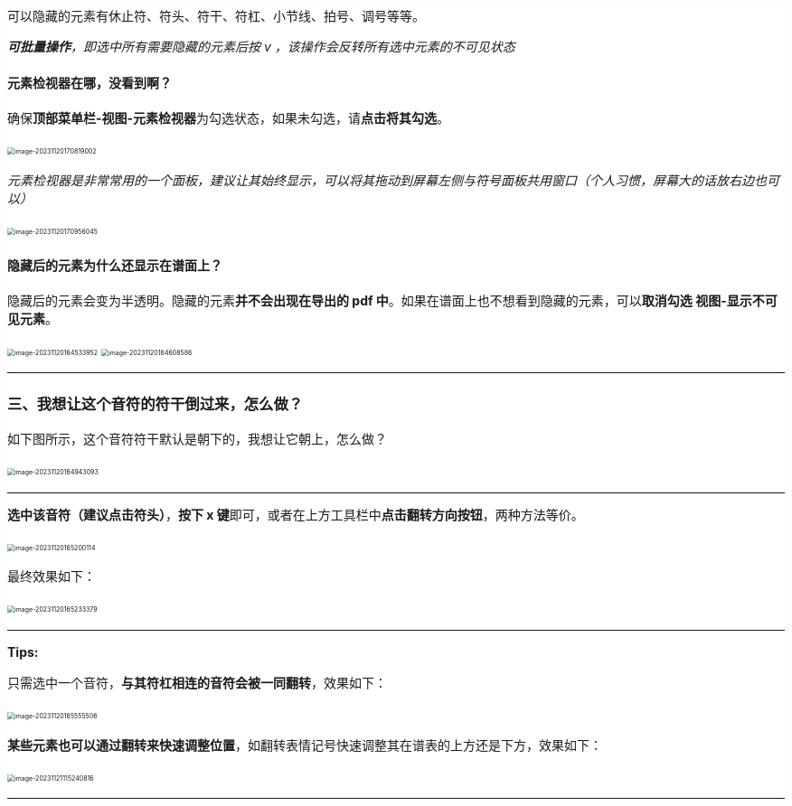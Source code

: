 可以隐藏的元素有休止符、符头、符干、符杠、小节线、拍号、调号等等。

***可批量操作**，即选中所有需要隐藏的元素后按 v ，该操作会反转所有选中元素的不可见状态*

#### 元素检视器在哪，没看到啊？

确保**顶部菜单栏-视图-元素检视器**为勾选状态，如果未勾选，请**点击将其勾选**。

<img src="C:\Users\14212\AppData\Roaming\Typora\typora-user-images\image-20231120170819002.png" alt="image-20231120170819002" style="zoom:50%;" />

*元素检视器是非常常用的一个面板，建议让其始终显示，可以将其拖动到屏幕左侧与符号面板共用窗口（个人习惯，屏幕大的话放右边也可以）*

<img src="C:\Users\14212\AppData\Roaming\Typora\typora-user-images\image-20231120170956045.png" alt="image-20231120170956045" style="zoom:50%;" />

#### 隐藏后的元素为什么还显示在谱面上？

隐藏后的元素会变为半透明。隐藏的元素**并不会出现在导出的 pdf 中**。如果在谱面上也不想看到隐藏的元素，可以**取消勾选 视图-显示不可见元素**。

<img src="C:\Users\14212\AppData\Roaming\Typora\typora-user-images\image-20231120164533952.png" alt="image-20231120164533952" style="zoom:50%;" />



<img src="C:\Users\14212\AppData\Roaming\Typora\typora-user-images\image-20231120164608586.png" alt="image-20231120164608586" style="zoom:50%;" />

---

### <span id="翻转">三、我想让这个音符的符干倒过来，怎么做？</span>

如下图所示，这个音符符干默认是朝下的，我想让它朝上，怎么做？

<img src="C:\Users\14212\AppData\Roaming\Typora\typora-user-images\image-20231120164943093.png" alt="image-20231120164943093" style="zoom:50%;" />

----

**选中该音符（建议点击符头）**，**按下 x 键**即可，或者在上方工具栏中**点击翻转方向按钮**，两种方法等价。

<img src="C:\Users\14212\AppData\Roaming\Typora\typora-user-images\image-20231120165200114.png" alt="image-20231120165200114" style="zoom:50%;" />

最终效果如下：

<img src="C:\Users\14212\AppData\Roaming\Typora\typora-user-images\image-20231120165233379.png" alt="image-20231120165233379" style="zoom:50%;" />

---

**Tips:**

只需选中一个音符，**与其符杠相连的音符会被一同翻转**，效果如下：

<img src="C:\Users\14212\AppData\Roaming\Typora\typora-user-images\image-20231120165555506.png" alt="image-20231120165555506" style="zoom:50%;" />

**某些元素也可以通过翻转来快速调整位置**，如翻转表情记号快速调整其在谱表的上方还是下方，效果如下：

<img src="C:\Users\14212\AppData\Roaming\Typora\typora-user-images\image-20231121115240816.png" alt="image-20231121115240816" style="zoom:50%;" />

---
